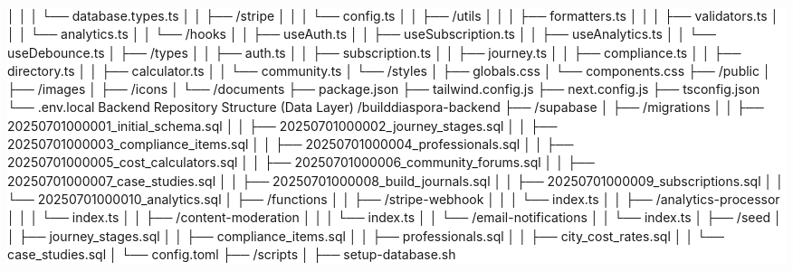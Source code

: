 │   │   │   └── database.types.ts
│   │   ├── /stripe
│   │   │   └── config.ts
│   │   ├── /utils
│   │   │   ├── formatters.ts
│   │   │   ├── validators.ts
│   │   │   └── analytics.ts
│   │   └── /hooks
│   │       ├── useAuth.ts
│   │       ├── useSubscription.ts
│   │       ├── useAnalytics.ts
│   │       └── useDebounce.ts
│   ├── /types
│   │   ├── auth.ts
│   │   ├── subscription.ts
│   │   ├── journey.ts
│   │   ├── compliance.ts
│   │   ├── directory.ts
│   │   ├── calculator.ts
│   │   └── community.ts
│   └── /styles
│       ├── globals.css
│       └── components.css
├── /public
│   ├── /images
│   ├── /icons
│   └── /documents
├── package.json
├── tailwind.config.js
├── next.config.js
├── tsconfig.json
└── .env.local
Backend Repository Structure (Data Layer)
/builddiaspora-backend
├── /supabase
│   ├── /migrations
│   │   ├── 20250701000001_initial_schema.sql
│   │   ├── 20250701000002_journey_stages.sql
│   │   ├── 20250701000003_compliance_items.sql
│   │   ├── 20250701000004_professionals.sql
│   │   ├── 20250701000005_cost_calculators.sql
│   │   ├── 20250701000006_community_forums.sql
│   │   ├── 20250701000007_case_studies.sql
│   │   ├── 20250701000008_build_journals.sql
│   │   ├── 20250701000009_subscriptions.sql
│   │   └── 20250701000010_analytics.sql
│   ├── /functions
│   │   ├── /stripe-webhook
│   │   │   └── index.ts
│   │   ├── /analytics-processor
│   │   │   └── index.ts
│   │   ├── /content-moderation
│   │   │   └── index.ts
│   │   └── /email-notifications
│   │       └── index.ts
│   ├── /seed
│   │   ├── journey_stages.sql
│   │   ├── compliance_items.sql
│   │   ├── professionals.sql
│   │   ├── city_cost_rates.sql
│   │   └── case_studies.sql
│   └── config.toml
├── /scripts
│   ├── setup-database.sh